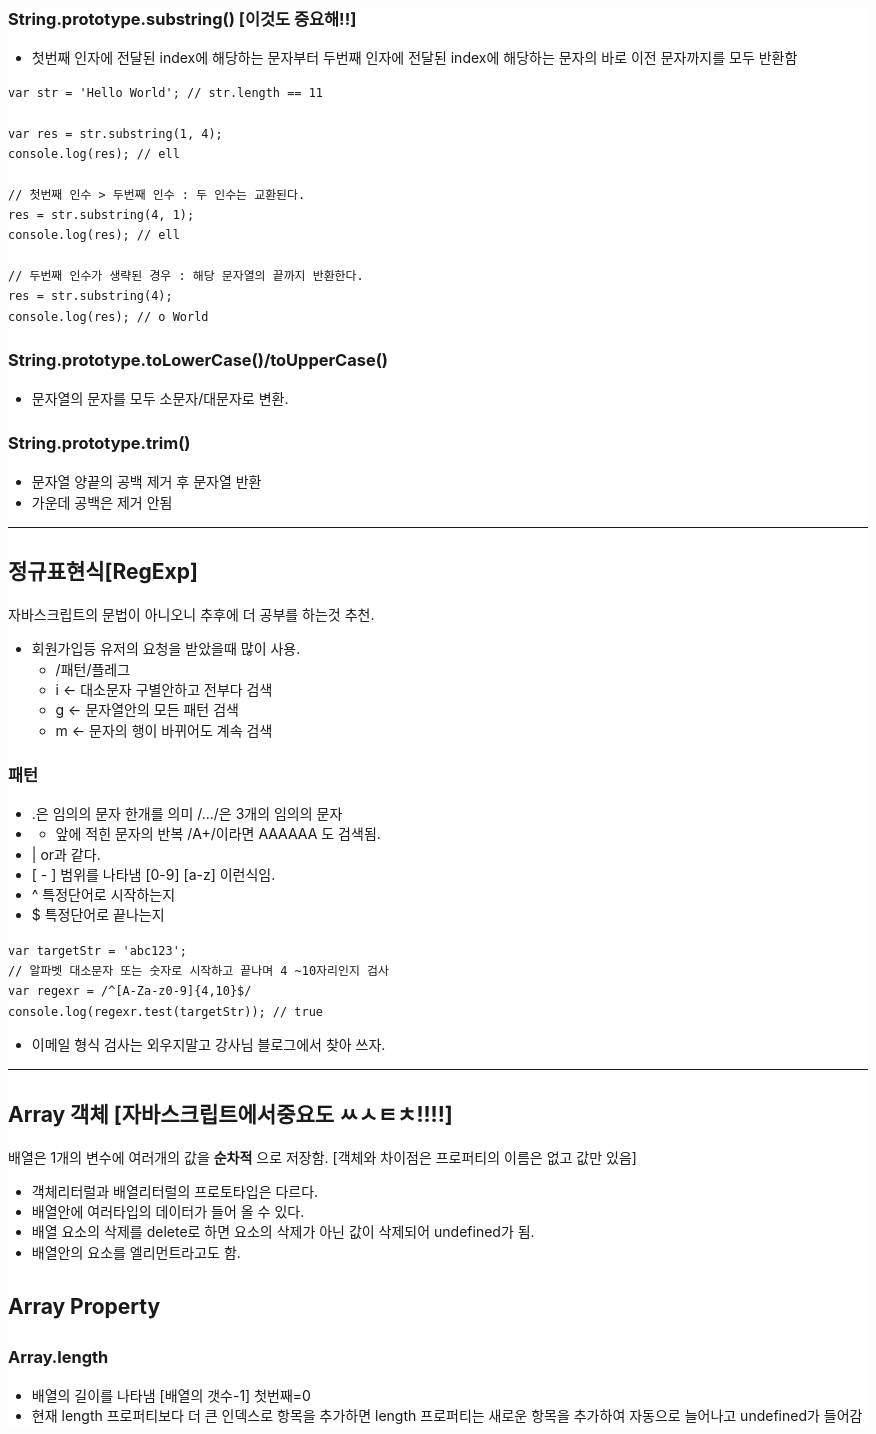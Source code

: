 ### String.prototype.substring() [이것도 중요해!!]
* 첫번째 인자에 전달된 index에 해당하는 문자부터 두번째 인자에 전달된 index에 해당하는 문자의 바로 이전 문자까지를 모두 반환함
```
var str = 'Hello World'; // str.length == 11

var res = str.substring(1, 4);
console.log(res); // ell

// 첫번째 인수 > 두번째 인수 : 두 인수는 교환된다.
res = str.substring(4, 1);
console.log(res); // ell

// 두번째 인수가 생략된 경우 : 해당 문자열의 끝까지 반환한다.
res = str.substring(4);
console.log(res); // o World

```

### String.prototype.toLowerCase()/toUpperCase()
* 문자열의 문자를 모두 소문자/대문자로 변환.
### String.prototype.trim()
* 문자열 양끝의 공백 제거 후 문자열 반환
* 가운데 공백은 제거 안됨
---
## 정규표현식[RegExp]
자바스크립트의 문법이 아니오니 추후에 더 공부를 하는것 추천.
* 회원가입등 유저의 요청을 받았을때 많이 사용.
  * /패턴/플레그
  * i <- 대소문자 구별안하고 전부다 검색
  * g <- 문자열안의 모든 패턴 검색
  * m <- 문자의 행이 바뀌어도 계속 검색

### 패턴
* .은 임의의 문자 한개를 의미 /.../은 3개의 임의의 문자
* + 앞에 적힌 문자의 반복 /A+/이라면 AAAAAA 도 검색됨.
* | or과 같다.
* [ - ] 범위를 나타냄 [0-9]  [a-z] 이런식임.
* ^ 특정단어로 시작하는지
* $ 특정단어로 끝나는지
```
var targetStr = 'abc123';
// 알파벳 대소문자 또는 숫자로 시작하고 끝나며 4 ~10자리인지 검사
var regexr = /^[A-Za-z0-9]{4,10}$/
console.log(regexr.test(targetStr)); // true
```
* 이메일 형식 검사는 외우지말고 강사님 블로그에서 찾아 쓰자.
---
## Array 객체 [자바스크립트에서중요도 ㅆㅅㅌㅊ!!!!]
배열은 1개의 변수에 여러개의 값을 __순차적__ 으로 저장함. [객체와 차이점은  프로퍼티의 이름은 없고 값만 있음]
* 객체리터럴과 배열리터럴의 프로토타입은 다르다.
* 배열안에 여러타입의 데이터가 들어 올 수 있다.
* 배열 요소의 삭제를 delete로 하면 요소의 삭제가 아닌 값이 삭제되어 undefined가 됨.
* 배열안의 요소를 엘리먼트라고도 함.
## Array Property
### Array.length
* 배열의 길이를 나타냄 [배열의 갯수-1] 첫번째=0
*  현재 length 프로퍼티보다 더 큰 인덱스로 항목을 추가하면 length 프로퍼티는 새로운 항목을 추가하여 자동으로 늘어나고 undefined가 들어감